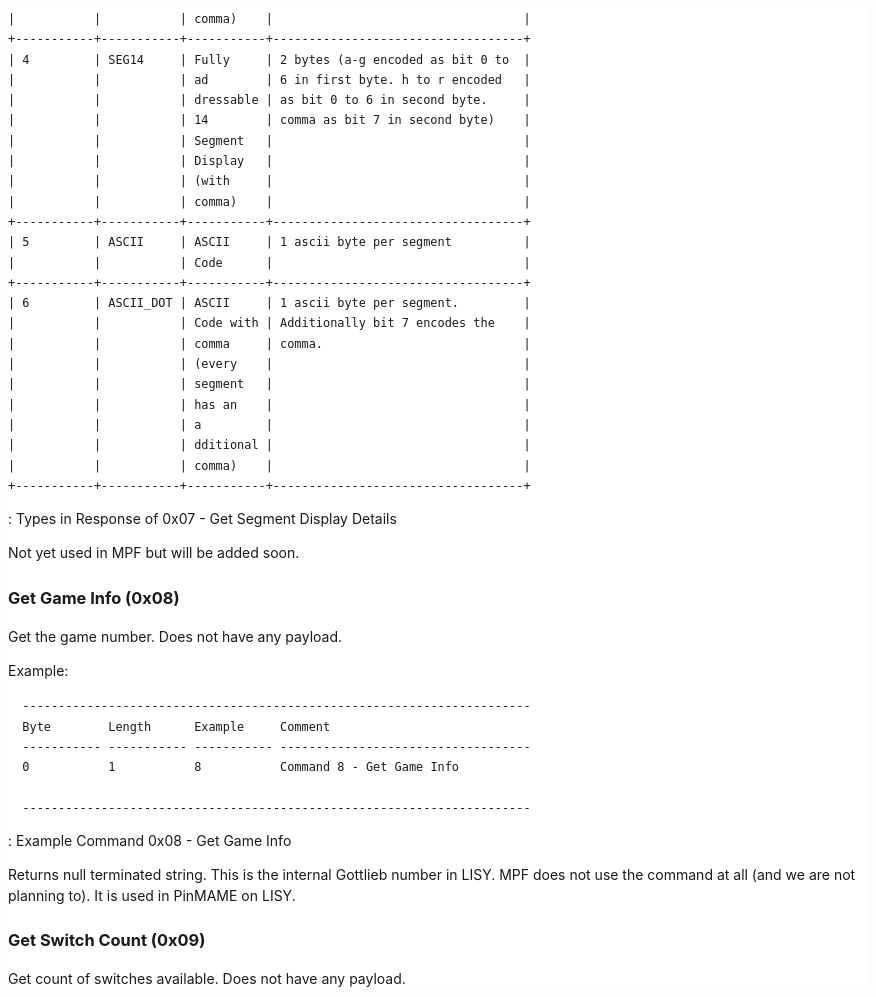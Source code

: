 ```
|           |           | comma)    |                                   |
+-----------+-----------+-----------+-----------------------------------+
| 4         | SEG14     | Fully     | 2 bytes (a-g encoded as bit 0 to  |
|           |           | ad        | 6 in first byte. h to r encoded   |
|           |           | dressable | as bit 0 to 6 in second byte.     |
|           |           | 14        | comma as bit 7 in second byte)    |
|           |           | Segment   |                                   |
|           |           | Display   |                                   |
|           |           | (with     |                                   |
|           |           | comma)    |                                   |
+-----------+-----------+-----------+-----------------------------------+
| 5         | ASCII     | ASCII     | 1 ascii byte per segment          |
|           |           | Code      |                                   |
+-----------+-----------+-----------+-----------------------------------+
| 6         | ASCII_DOT | ASCII     | 1 ascii byte per segment.         |
|           |           | Code with | Additionally bit 7 encodes the    |
|           |           | comma     | comma.                            |
|           |           | (every    |                                   |
|           |           | segment   |                                   |
|           |           | has an    |                                   |
|           |           | a         |                                   |
|           |           | dditional |                                   |
|           |           | comma)    |                                   |
+-----------+-----------+-----------+-----------------------------------+
```

: Types in Response of 0x07 - Get Segment Display Details

Not yet used in MPF but will be added soon.

### Get Game Info (0x08)

Get the game number. Does not have any payload.

Example:

```
  -----------------------------------------------------------------------
  Byte        Length      Example     Comment
  ----------- ----------- ----------- -----------------------------------
  0           1           8           Command 8 - Get Game Info

  -----------------------------------------------------------------------
```

  : Example Command 0x08 - Get Game Info

Returns null terminated string. This is the internal Gottlieb number in
LISY. MPF does not use the command at all (and we are not planning to).
It is used in PinMAME on LISY.

### Get Switch Count (0x09)

Get count of switches available. Does not have any payload.
